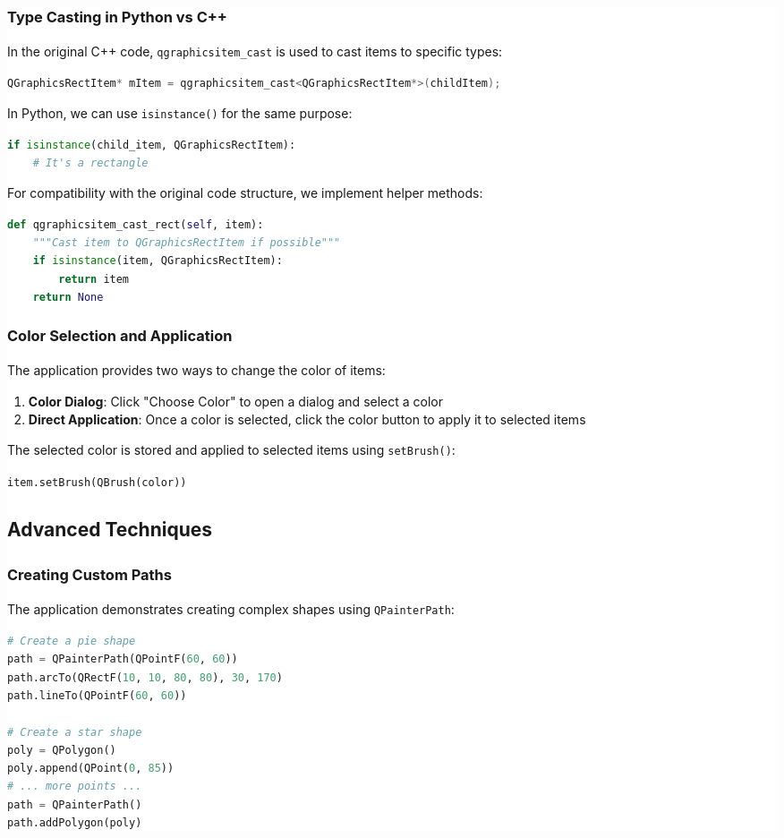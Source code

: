 ### Type Casting in Python vs C++

In the original C++ code, `qgraphicsitem_cast` is used to cast items to specific types:

```cpp
QGraphicsRectItem* mItem = qgraphicsitem_cast<QGraphicsRectItem*>(childItem);
```

In Python, we can use `isinstance()` for the same purpose:

```python
if isinstance(child_item, QGraphicsRectItem):
    # It's a rectangle
```

For compatibility with the original code structure, we implement helper methods:

```python
def qgraphicsitem_cast_rect(self, item):
    """Cast item to QGraphicsRectItem if possible"""
    if isinstance(item, QGraphicsRectItem):
        return item
    return None
```

### Color Selection and Application

The application provides two ways to change the color of items:

1. **Color Dialog**: Click "Choose Color" to open a dialog and select a color
2. **Direct Application**: Once a color is selected, click the color button to apply it to selected items

The selected color is stored and applied to selected items using `setBrush()`:

```python
item.setBrush(QBrush(color))
```

## Advanced Techniques

### Creating Custom Paths

The application demonstrates creating complex shapes using `QPainterPath`:

```python
# Create a pie shape
path = QPainterPath(QPointF(60, 60))
path.arcTo(QRectF(10, 10, 80, 80), 30, 170)
path.lineTo(QPointF(60, 60))

# Create a star shape
poly = QPolygon()
poly.append(QPoint(0, 85))
# ... more points ...
path = QPainterPath()
path.addPolygon(poly)
```
